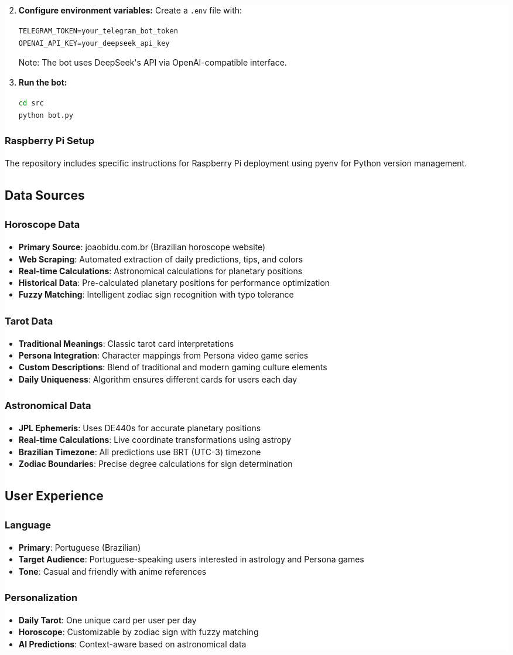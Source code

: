 2. **Configure environment variables:**
   Create a `.env` file with:
   ```
   TELEGRAM_TOKEN=your_telegram_bot_token
   OPENAI_API_KEY=your_deepseek_api_key
   ```
   
   Note: The bot uses DeepSeek's API via OpenAI-compatible interface.

3. **Run the bot:**
   ```bash
   cd src
   python bot.py
   ```

### Raspberry Pi Setup
The repository includes specific instructions for Raspberry Pi deployment using pyenv for Python version management.

## Data Sources

### Horoscope Data
- **Primary Source**: joaobidu.com.br (Brazilian horoscope website)
- **Web Scraping**: Automated extraction of daily predictions, tips, and colors
- **Real-time Calculations**: Astronomical calculations for planetary positions
- **Historical Data**: Pre-calculated planetary positions for performance optimization
- **Fuzzy Matching**: Intelligent zodiac sign recognition with typo tolerance

### Tarot Data
- **Traditional Meanings**: Classic tarot card interpretations
- **Persona Integration**: Character mappings from Persona video game series
- **Custom Descriptions**: Blend of traditional and modern gaming culture elements
- **Daily Uniqueness**: Algorithm ensures different cards for users each day

### Astronomical Data
- **JPL Ephemeris**: Uses DE440s for accurate planetary positions
- **Real-time Calculations**: Live coordinate transformations using astropy
- **Brazilian Timezone**: All predictions use BRT (UTC-3) timezone
- **Zodiac Boundaries**: Precise degree calculations for sign determination

## User Experience

### Language
- **Primary**: Portuguese (Brazilian)
- **Target Audience**: Portuguese-speaking users interested in astrology and Persona games
- **Tone**: Casual and friendly with anime references

### Personalization
- **Daily Tarot**: One unique card per user per day
- **Horoscope**: Customizable by zodiac sign with fuzzy matching
- **AI Predictions**: Context-aware based on astronomical data
